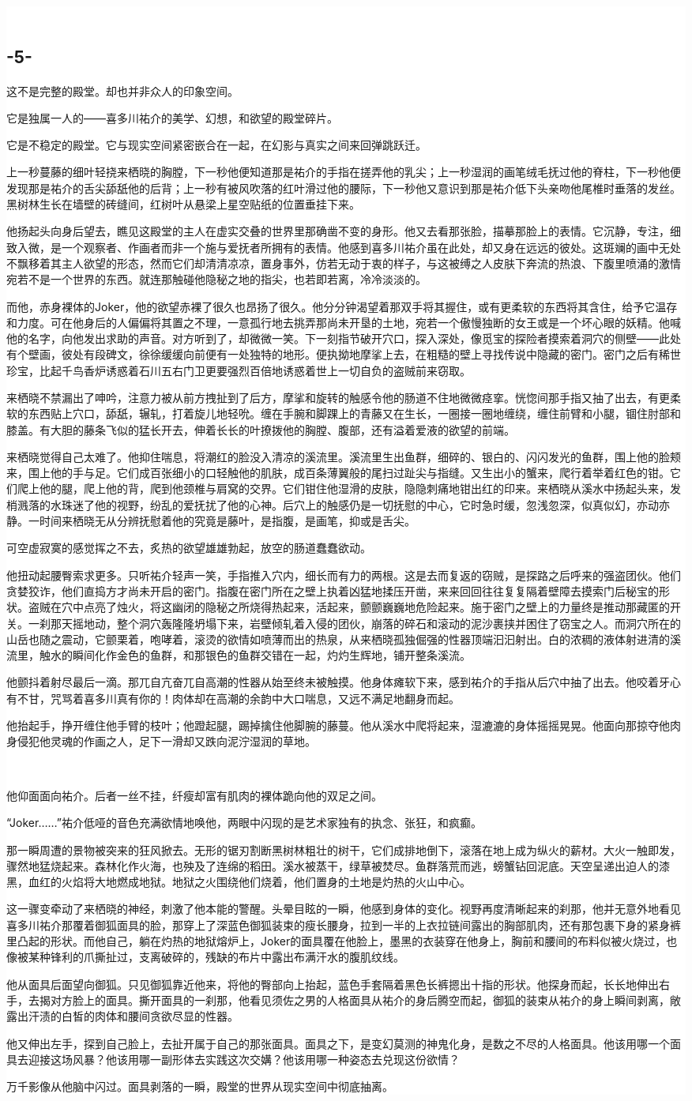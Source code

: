 &nbsp;

## -5-
这不是完整的殿堂。却也并非众人的印象空间。

它是独属一人的——喜多川祐介的美学、幻想，和欲望的殿堂碎片。

它是不稳定的殿堂。它与现实空间紧密嵌合在一起，在幻影与真实之间来回弹跳跃迁。

上一秒蔓藤的细叶轻挠来栖晓的胸膛，下一秒他便知道那是祐介的手指在搓弄他的乳尖；上一秒湿润的画笔绒毛抚过他的脊柱，下一秒他便发现那是祐介的舌尖舔舐他的后背；上一秒有被风吹落的红叶滑过他的腰际，下一秒他又意识到那是祐介低下头亲吻他尾椎时垂落的发丝。黑树林生长在墙壁的砖缝间，红树叶从悬梁上星空贴纸的位置垂挂下来。

他扬起头向身后望去，瞧见这殿堂的主人在虚实交叠的世界里那确凿不变的身形。他又去看那张脸，描摹那脸上的表情。它沉静，专注，细致入微，是一个观察者、作画者而非一个施与爱抚者所拥有的表情。他感到喜多川祐介虽在此处，却又身在远远的彼处。这斑斓的画中无处不飘移着其主人欲望的形态，然而它们却清清凉凉，置身事外，仿若无动于衷的样子，与这被缚之人皮肤下奔流的热浪、下腹里喷涌的激情宛若不是一个世界的东西。就连那触碰他隐秘之地的指尖，也若即若离，冷冷淡淡的。

而他，赤身裸体的Joker，他的欲望赤裸了很久也昂扬了很久。他分分钟渴望着那双手将其握住，或有更柔软的东西将其含住，给予它温存和力度。可在他身后的人偏偏将其置之不理，一意孤行地去挑弄那尚未开垦的土地，宛若一个傲慢独断的女王或是一个坏心眼的妖精。他喊他的名字，向他发出求助的声音。对方听到了，却微微一笑。下一刻指节破开穴口，探入深处，像觅宝的探险者摸索着洞穴的侧壁——此处有个壁画，彼处有段碑文，徐徐缓缓向前便有一处独特的地形。便执拗地摩挲上去，在粗糙的壁上寻找传说中隐藏的密门。密门之后有稀世珍宝，比起千鸟香炉诱惑着石川五右门卫更要强烈百倍地诱惑着世上一切自负的盗贼前来窃取。

来栖晓不禁漏出了呻吟，注意力被从前方拽扯到了后方，摩挲和旋转的触感令他的肠道不住地微微痉挛。恍惚间那手指又抽了出去，有更柔软的东西贴上穴口，舔舐，辗轧，打着旋儿地轻吮。缠在手腕和脚踝上的青藤又在生长，一圈接一圈地缠绕，缠住前臂和小腿，锢住肘部和膝盖。有大胆的藤条飞似的猛长开去，伸着长长的叶撩拨他的胸膛、腹部，还有溢着爱液的欲望的前端。

来栖晓觉得自己太难了。他抑住喘息，将潮红的脸没入清凉的溪流里。溪流里生出鱼群，细碎的、银白的、闪闪发光的鱼群，围上他的脸颊来，围上他的手与足。它们成百张细小的口轻触他的肌肤，成百条薄翼般的尾扫过趾尖与指缝。又生出小的蟹来，爬行着举着红色的钳。它们爬上他的腿，爬上他的背，爬到他颈椎与肩窝的交界。它们钳住他湿滑的皮肤，隐隐刺痛地钳出红的印来。来栖晓从溪水中扬起头来，发梢溅落的水珠迷了他的视野，纷乱的爱抚扰了他的心神。后穴上的触感仍是一切抚慰的中心，它时急时缓，忽浅忽深，似真似幻，亦动亦静。一时间来栖晓无从分辨抚慰着他的究竟是藤叶，是指腹，是画笔，抑或是舌尖。

可空虚寂寞的感觉挥之不去，炙热的欲望雄雄勃起，放空的肠道蠢蠢欲动。

他扭动起腰臀索求更多。只听祐介轻声一笑，手指推入穴内，细长而有力的两根。这是去而复返的窃贼，是探路之后呼来的强盗团伙。他们贪婪狡诈，他们直捣方才尚未开启的密门。指腹在密门所在之壁上执着凶猛地揉压开凿，来来回回往往复复隔着壁障去摸索门后秘宝的形状。盗贼在穴中点亮了烛火，将这幽闭的隐秘之所烧得热起来，活起来，颤颤巍巍地危险起来。施于密门之壁上的力量终是推动那藏匿的开关。一刹那天摇地动，整个洞穴轰隆隆坍塌下来，岩壁倾轧着入侵的团伙，崩落的碎石和滚动的泥沙裹挟并困住了窃宝之人。而洞穴所在的山岳也随之震动，它颤栗着，咆哮着，滚烫的欲情如喷薄而出的热泉，从来栖晓孤独倔强的性器顶端汩汩射出。白的浓稠的液体射进清的溪流里，触水的瞬间化作金色的鱼群，和那银色的鱼群交错在一起，灼灼生辉地，铺开整条溪流。

他颤抖着射尽最后一滴。那兀自亢奋兀自高潮的性器从始至终未被触摸。他身体瘫软下来，感到祐介的手指从后穴中抽了出去。他咬着牙心有不甘，咒骂着喜多川真有你的！肉体却在高潮的余韵中大口喘息，又远不满足地翻身而起。

他抬起手，挣开缠住他手臂的枝叶；他蹬起腿，踢掉擒住他脚腕的藤蔓。他从溪水中爬将起来，湿漉漉的身体摇摇晃晃。他面向那掠夺他肉身侵犯他灵魂的作画之人，足下一滑却又跌向泥泞湿润的草地。

&nbsp;

他仰面面向祐介。后者一丝不挂，纤瘦却富有肌肉的裸体跪向他的双足之间。

“Joker……”祐介低哑的音色充满欲情地唤他，两眼中闪现的是艺术家独有的执念、张狂，和疯癫。

那一瞬周遭的景物被突来的狂风掀去。无形的锯刃割断黑树林粗壮的树干，它们成排地倒下，滚落在地上成为纵火的薪材。大火一触即发，骤然地猛烧起来。森林化作火海，也殃及了连绵的稻田。溪水被蒸干，绿草被焚尽。鱼群落荒而逃，螃蟹钻回泥底。天空呈递出迫人的漆黑，血红的火焰将大地燃成地狱。地狱之火围绕他们烧着，他们置身的土地是灼热的火山中心。

这一骤变牵动了来栖晓的神经，刺激了他本能的警醒。头晕目眩的一瞬，他感到身体的变化。视野再度清晰起来的刹那，他并无意外地看见喜多川祐介那覆着御狐面具的脸，那穿上了深蓝色御狐装束的瘦长腰身，拉到一半的上衣拉链间露出的胸部肌肉，还有那包裹下身的紧身裤里凸起的形状。而他自己，躺在灼热的地狱熔炉上，Joker的面具覆在他脸上，墨黑的衣装穿在他身上，胸前和腰间的布料似被火烧过，也像被某种锋利的爪撕扯过，支离破碎的，残缺的布片中露出布满汗水的腹肌纹线。

他从面具后面望向御狐。只见御狐靠近他来，将他的臀部向上抬起，蓝色手套隔着黑色长裤摁出十指的形状。他探身而起，长长地伸出右手，去揭对方脸上的面具。撕开面具的一刹那，他看见须佐之男的人格面具从祐介的身后腾空而起，御狐的装束从祐介的身上瞬间剥离，敞露出汗渍的白皙的肉体和腰间贪欲尽显的性器。

他又伸出左手，探到自己脸上，去扯开属于自己的那张面具。面具之下，是变幻莫测的神鬼化身，是数之不尽的人格面具。他该用哪一个面具去迎接这场风暴？他该用哪一副形体去实践这次交媾？他该用哪一种姿态去兑现这份欲情？

万千影像从他脑中闪过。面具剥落的一瞬，殿堂的世界从现实空间中彻底抽离。
